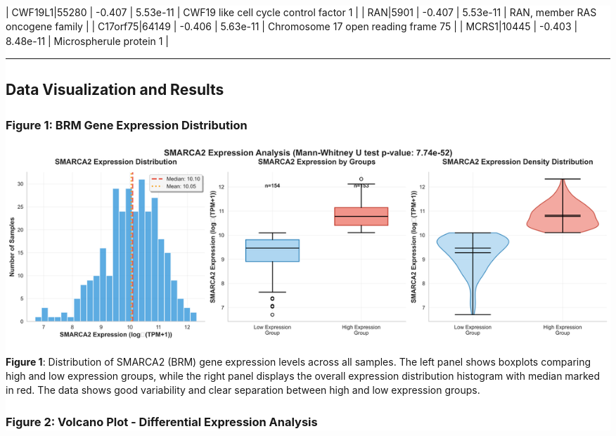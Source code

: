 | CWF19L1\|55280 | -0.407 | 5.53e-11 | CWF19 like cell cycle control factor 1 |
| RAN\|5901 | -0.407 | 5.53e-11 | RAN, member RAS oncogene family |
| C17orf75\|64149 | -0.406 | 5.63e-11 | Chromosome 17 open reading frame 75 |
| MCRS1\|10445 | -0.403 | 8.48e-11 | Microspherule protein 1 |

---

## Data Visualization and Results

### Figure 1: BRM Gene Expression Distribution

![SMARCA2 Expression Distribution](../fig/smarca2_expression_distribution.png)

**Figure 1**: Distribution of SMARCA2 (BRM) gene expression levels across all samples. The left panel shows boxplots comparing high and low expression groups, while the right panel displays the overall expression distribution histogram with median marked in red. The data shows good variability and clear separation between high and low expression groups.

### Figure 2: Volcano Plot - Differential Expression Analysis
